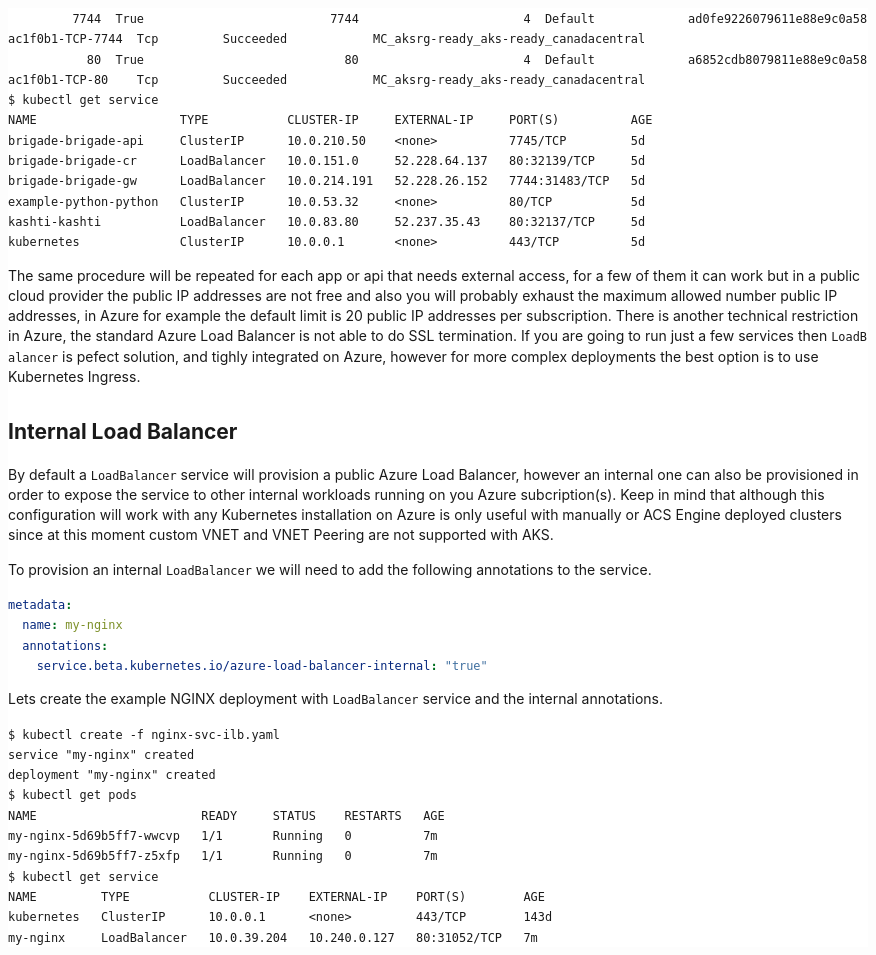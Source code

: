 ```
         7744  True                          7744                       4  Default             ad0fe9226079611e88e9c0a58ac1f0b1-TCP-7744  Tcp         Succeeded            MC_aksrg-ready_aks-ready_canadacentral
           80  True                            80                       4  Default             a6852cdb8079811e88e9c0a58ac1f0b1-TCP-80    Tcp         Succeeded            MC_aksrg-ready_aks-ready_canadacentral
$ kubectl get service
NAME                    TYPE           CLUSTER-IP     EXTERNAL-IP     PORT(S)          AGE
brigade-brigade-api     ClusterIP      10.0.210.50    <none>          7745/TCP         5d
brigade-brigade-cr      LoadBalancer   10.0.151.0     52.228.64.137   80:32139/TCP     5d
brigade-brigade-gw      LoadBalancer   10.0.214.191   52.228.26.152   7744:31483/TCP   5d
example-python-python   ClusterIP      10.0.53.32     <none>          80/TCP           5d
kashti-kashti           LoadBalancer   10.0.83.80     52.237.35.43    80:32137/TCP     5d
kubernetes              ClusterIP      10.0.0.1       <none>          443/TCP          5d
```
The same procedure will be repeated for each app or api that needs external access, for a few of them it can work but in a public cloud provider the public IP addresses are not free and also you will probably exhaust the maximum allowed number public IP addresses, in Azure for example the default limit is 20 public IP addresses per subscription. There is another technical restriction in Azure, the standard Azure Load Balancer is not able to do SSL termination. If you are going to run just a few services then `LoadBalancer` is pefect solution, and tighly integrated on Azure, however for more complex deployments the best option is to use Kubernetes Ingress. 

## Internal Load Balancer

By default a `LoadBalancer` service will provision a public Azure Load Balancer, however an internal one can also be provisioned in order to expose the service to other internal workloads running on you Azure subcription(s). Keep in mind that although this configuration will work with any Kubernetes installation on Azure is only useful with manually or ACS Engine deployed clusters since at this moment custom VNET and VNET Peering are not supported with AKS. 

To provision an internal `LoadBalancer` we will need to add the following annotations to the service.

```yaml
metadata:
  name: my-nginx
  annotations:
    service.beta.kubernetes.io/azure-load-balancer-internal: "true"
```

Lets create the example NGINX deployment with `LoadBalancer` service and the internal annotations.

```
$ kubectl create -f nginx-svc-ilb.yaml
service "my-nginx" created
deployment "my-nginx" created
$ kubectl get pods
NAME                       READY     STATUS    RESTARTS   AGE
my-nginx-5d69b5ff7-wwcvp   1/1       Running   0          7m
my-nginx-5d69b5ff7-z5xfp   1/1       Running   0          7m
$ kubectl get service
NAME         TYPE           CLUSTER-IP    EXTERNAL-IP    PORT(S)        AGE
kubernetes   ClusterIP      10.0.0.1      <none>         443/TCP        143d
my-nginx     LoadBalancer   10.0.39.204   10.240.0.127   80:31052/TCP   7m

```

